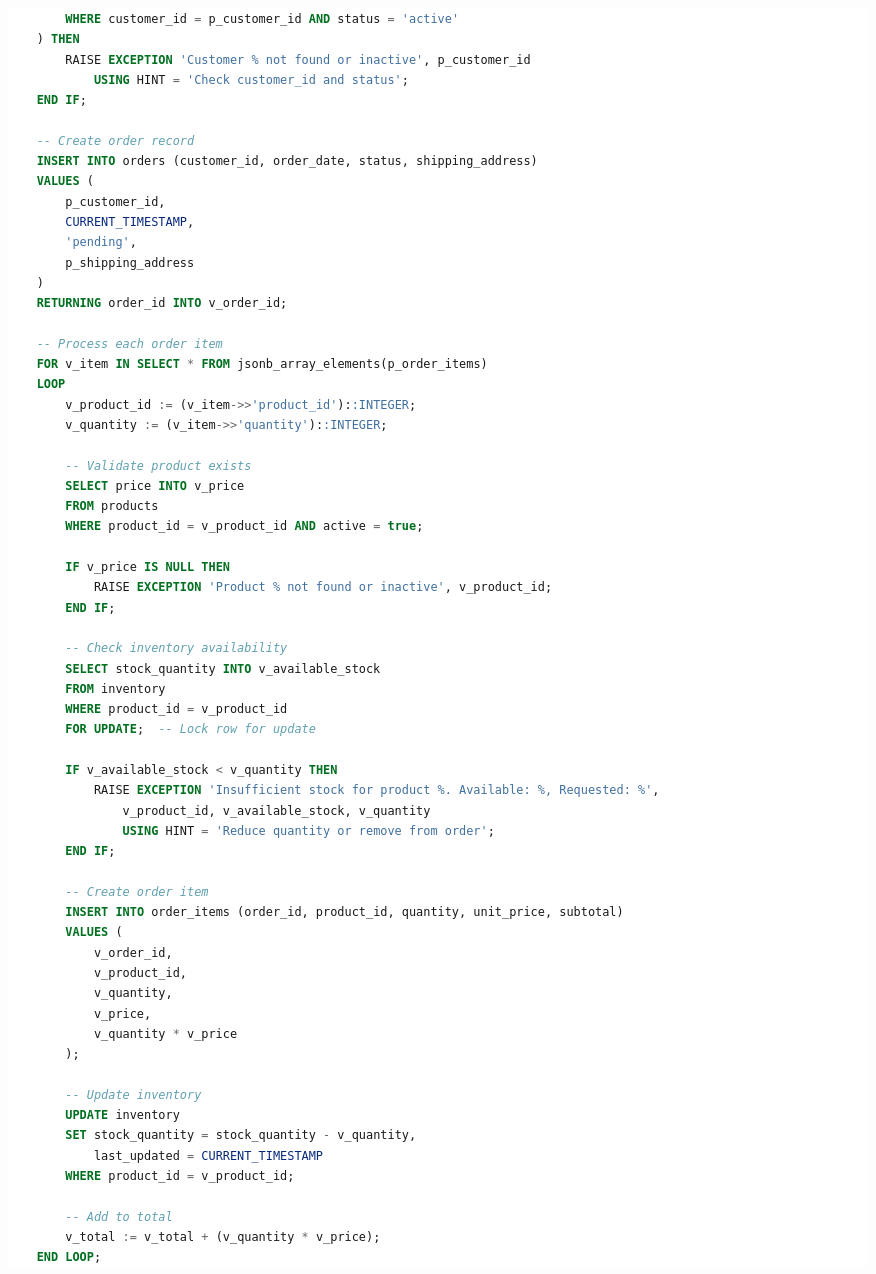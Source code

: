 ```sql
        WHERE customer_id = p_customer_id AND status = 'active'
    ) THEN
        RAISE EXCEPTION 'Customer % not found or inactive', p_customer_id
            USING HINT = 'Check customer_id and status';
    END IF;

    -- Create order record
    INSERT INTO orders (customer_id, order_date, status, shipping_address)
    VALUES (
        p_customer_id,
        CURRENT_TIMESTAMP,
        'pending',
        p_shipping_address
    )
    RETURNING order_id INTO v_order_id;

    -- Process each order item
    FOR v_item IN SELECT * FROM jsonb_array_elements(p_order_items)
    LOOP
        v_product_id := (v_item->>'product_id')::INTEGER;
        v_quantity := (v_item->>'quantity')::INTEGER;

        -- Validate product exists
        SELECT price INTO v_price
        FROM products
        WHERE product_id = v_product_id AND active = true;

        IF v_price IS NULL THEN
            RAISE EXCEPTION 'Product % not found or inactive', v_product_id;
        END IF;

        -- Check inventory availability
        SELECT stock_quantity INTO v_available_stock
        FROM inventory
        WHERE product_id = v_product_id
        FOR UPDATE;  -- Lock row for update

        IF v_available_stock < v_quantity THEN
            RAISE EXCEPTION 'Insufficient stock for product %. Available: %, Requested: %',
                v_product_id, v_available_stock, v_quantity
                USING HINT = 'Reduce quantity or remove from order';
        END IF;

        -- Create order item
        INSERT INTO order_items (order_id, product_id, quantity, unit_price, subtotal)
        VALUES (
            v_order_id,
            v_product_id,
            v_quantity,
            v_price,
            v_quantity * v_price
        );

        -- Update inventory
        UPDATE inventory
        SET stock_quantity = stock_quantity - v_quantity,
            last_updated = CURRENT_TIMESTAMP
        WHERE product_id = v_product_id;

        -- Add to total
        v_total := v_total + (v_quantity * v_price);
    END LOOP;

```